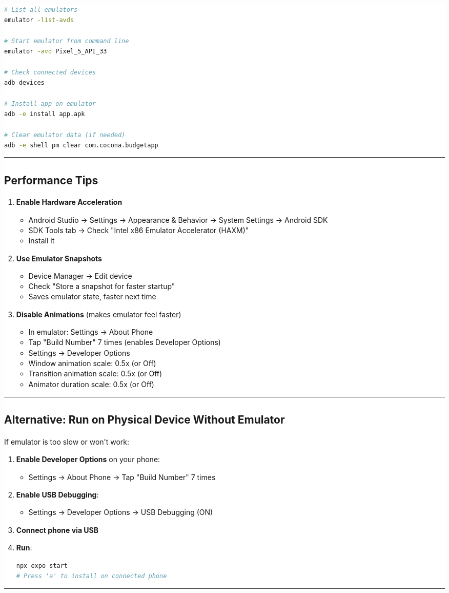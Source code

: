 ```bash
# List all emulators
emulator -list-avds

# Start emulator from command line
emulator -avd Pixel_5_API_33

# Check connected devices
adb devices

# Install app on emulator
adb -e install app.apk

# Clear emulator data (if needed)
adb -e shell pm clear com.cocona.budgetapp
```

---

## Performance Tips

1. **Enable Hardware Acceleration**
   - Android Studio → Settings → Appearance & Behavior → System Settings → Android SDK
   - SDK Tools tab → Check "Intel x86 Emulator Accelerator (HAXM)"
   - Install it

2. **Use Emulator Snapshots**
   - Device Manager → Edit device
   - Check "Store a snapshot for faster startup"
   - Saves emulator state, faster next time

3. **Disable Animations** (makes emulator feel faster)
   - In emulator: Settings → About Phone
   - Tap "Build Number" 7 times (enables Developer Options)
   - Settings → Developer Options
   - Window animation scale: 0.5x (or Off)
   - Transition animation scale: 0.5x (or Off)
   - Animator duration scale: 0.5x (or Off)

---

## Alternative: Run on Physical Device Without Emulator

If emulator is too slow or won't work:

1. **Enable Developer Options** on your phone:
   - Settings → About Phone → Tap "Build Number" 7 times
   
2. **Enable USB Debugging**:
   - Settings → Developer Options → USB Debugging (ON)

3. **Connect phone via USB**

4. **Run**:
   ```bash
   npx expo start
   # Press 'a' to install on connected phone
   ```

---